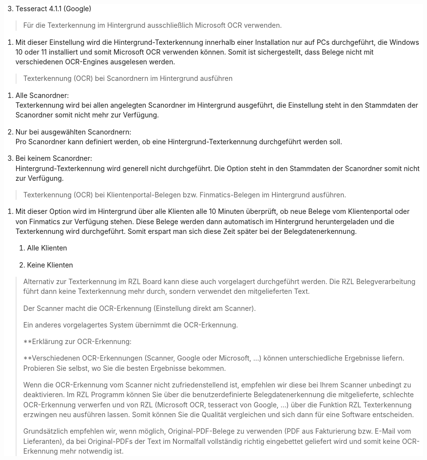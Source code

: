 3.  Tesseract 4.1.1 (Google)

> Für die Texterkennung im Hintergrund ausschließlich Microsoft OCR
> verwenden.

1.  Mit dieser Einstellung wird die Hintergrund-Texterkennung innerhalb
    einer Installation nur auf PCs durchgeführt, die Windows 10 oder 11
    installiert und somit Microsoft OCR verwenden können. Somit ist
    sichergestellt, dass Belege nicht mit verschiedenen OCR-Engines
    ausgelesen werden.

> Texterkennung (OCR) bei Scanordnern im Hintergrund ausführen

1.  Alle Scanordner:  
    Texterkennung wird bei allen angelegten Scanordner im Hintergrund
    ausgeführt, die Einstellung steht in den Stammdaten der Scanordner
    somit nicht mehr zur Verfügung.

2.  Nur bei ausgewählten Scanordnern:  
    Pro Scanordner kann definiert werden, ob eine
    Hintergrund-Texterkennung durchgeführt werden soll.

3.  Bei keinem Scanordner:  
    Hintergrund-Texterkennung wird generell nicht durchgeführt. Die
    Option steht in den Stammdaten der Scanordner somit nicht zur
    Verfügung.

> Texterkennung (OCR) bei Klientenportal-Belegen bzw. Finmatics-Belegen
> im Hintergrund ausführen.

1.  Mit dieser Option wird im Hintergrund über alle Klienten alle 10
    Minuten überprüft, ob neue Belege vom Klientenportal oder von
    Finmatics zur Verfügung stehen. Diese Belege werden dann automatisch
    im Hintergrund heruntergeladen und die Texterkennung wird
    durchgeführt. Somit erspart man sich diese Zeit später bei der
    Belegdatenerkennung.

    1.  Alle Klienten

    2.  Keine Klienten

> Alternativ zur Texterkennung im RZL Board kann diese auch vorgelagert
> durchgeführt werden. Die RZL Belegverarbeitung führt dann keine
> Texterkennung mehr durch, sondern verwendet den mitgelieferten Text.
>
> Der Scanner macht die OCR-Erkennung (Einstellung direkt am Scanner).
>
> Ein anderes vorgelagertes System übernimmt die OCR-Erkennung.
>
> **Erklärung zur OCR-Erkennung:  
>   
> **Verschiedenen OCR-Erkennungen (Scanner, Google oder Microsoft, …)
> können unterschiedliche Ergebnisse liefern. Probieren Sie selbst, wo
> Sie die besten Ergebnisse bekommen.
>
> Wenn die OCR-Erkennung vom Scanner nicht zufriedenstellend ist,
> empfehlen wir diese bei Ihrem Scanner unbedingt zu deaktivieren. Im
> RZL Programm können Sie über die benutzerdefinierte
> Belegdatenerkennung die mitgelieferte, schlechte OCR-Erkennung
> verwerfen und von RZL (Microsoft OCR, tesseract von Google, …) über
> die Funktion RZL Texterkennung erzwingen neu ausführen lassen. Somit
> können Sie die Qualität vergleichen und sich dann für eine Software
> entscheiden.
>
> Grundsätzlich empfehlen wir, wenn möglich, Original-PDF-Belege zu
> verwenden (PDF aus Fakturierung bzw. E-Mail vom Lieferanten), da bei
> Original-PDFs der Text im Normalfall vollständig richtig eingebettet
> geliefert wird und somit keine OCR-Erkennung mehr notwendig ist.

